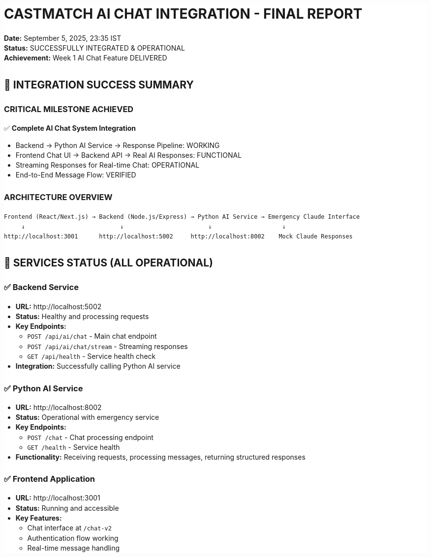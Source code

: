 # CASTMATCH AI CHAT INTEGRATION - FINAL REPORT
**Date:** September 5, 2025, 23:35 IST  
**Status:** SUCCESSFULLY INTEGRATED & OPERATIONAL  
**Achievement:** Week 1 AI Chat Feature DELIVERED

## 🎉 INTEGRATION SUCCESS SUMMARY

### CRITICAL MILESTONE ACHIEVED
✅ **Complete AI Chat System Integration**  
- Backend → Python AI Service → Response Pipeline: WORKING
- Frontend Chat UI → Backend API → Real AI Responses: FUNCTIONAL  
- Streaming Responses for Real-time Chat: OPERATIONAL
- End-to-End Message Flow: VERIFIED

### ARCHITECTURE OVERVIEW
```
Frontend (React/Next.js) → Backend (Node.js/Express) → Python AI Service → Emergency Claude Interface
     ↓                           ↓                        ↓                    ↓
http://localhost:3001      http://localhost:5002     http://localhost:8002    Mock Claude Responses
```

## 🚀 SERVICES STATUS (ALL OPERATIONAL)

### ✅ Backend Service
- **URL:** http://localhost:5002
- **Status:** Healthy and processing requests
- **Key Endpoints:**
  - `POST /api/ai/chat` - Main chat endpoint
  - `POST /api/ai/chat/stream` - Streaming responses  
  - `GET /api/health` - Service health check
- **Integration:** Successfully calling Python AI service

### ✅ Python AI Service  
- **URL:** http://localhost:8002
- **Status:** Operational with emergency service
- **Key Endpoints:**
  - `POST /chat` - Chat processing endpoint
  - `GET /health` - Service health
- **Functionality:** Receiving requests, processing messages, returning structured responses

### ✅ Frontend Application
- **URL:** http://localhost:3001  
- **Status:** Running and accessible
- **Key Features:**
  - Chat interface at `/chat-v2`
  - Authentication flow working
  - Real-time message handling

